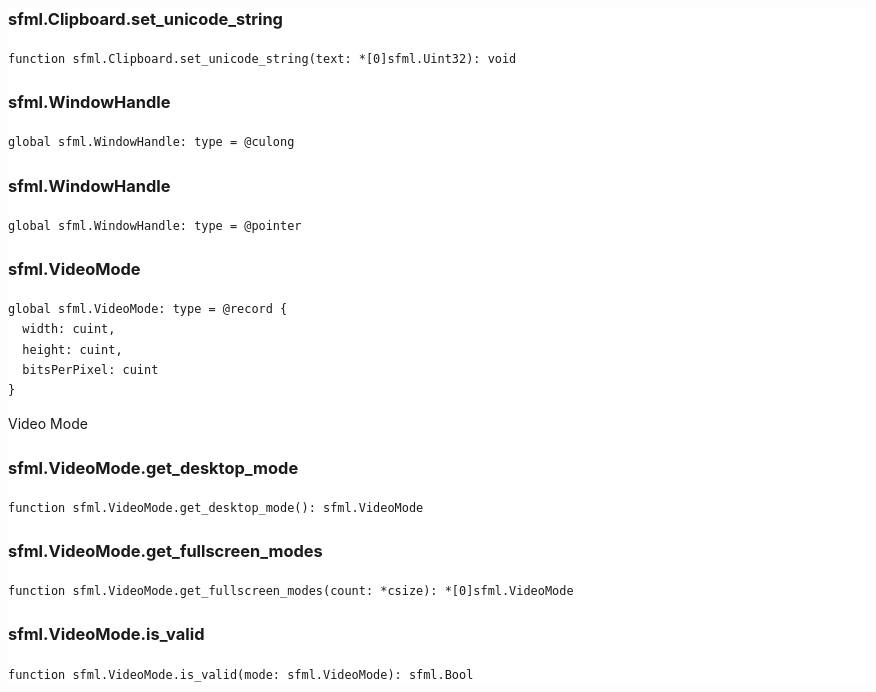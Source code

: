

### sfml.Clipboard.set_unicode_string

```nelua
function sfml.Clipboard.set_unicode_string(text: *[0]sfml.Uint32): void
```



### sfml.WindowHandle

```nelua
global sfml.WindowHandle: type = @culong
```



### sfml.WindowHandle

```nelua
global sfml.WindowHandle: type = @pointer
```



### sfml.VideoMode

```nelua
global sfml.VideoMode: type = @record {
  width: cuint,
  height: cuint,
  bitsPerPixel: cuint
}
```

Video Mode

### sfml.VideoMode.get_desktop_mode

```nelua
function sfml.VideoMode.get_desktop_mode(): sfml.VideoMode
```



### sfml.VideoMode.get_fullscreen_modes

```nelua
function sfml.VideoMode.get_fullscreen_modes(count: *csize): *[0]sfml.VideoMode
```



### sfml.VideoMode.is_valid

```nelua
function sfml.VideoMode.is_valid(mode: sfml.VideoMode): sfml.Bool
```


